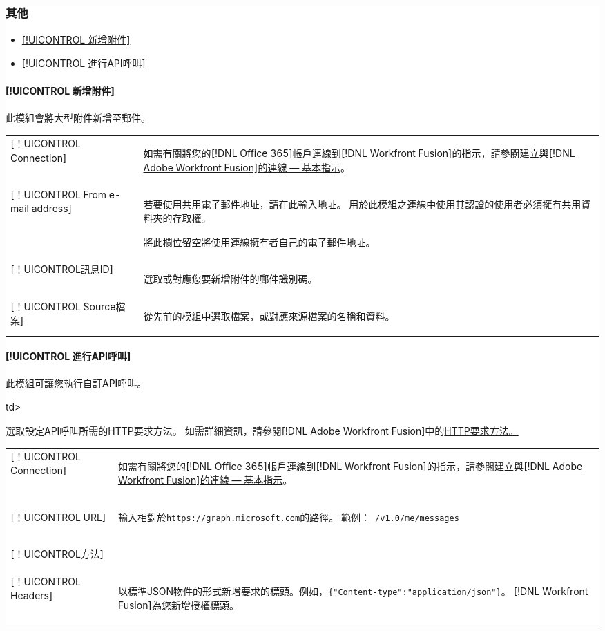 ### 其他

* [[!UICONTROL 新增附件]](#add-an-attachment)
  
* [[!UICONTROL 進行API呼叫]](#make-an-api-call)

#### [!UICONTROL 新增附件]

此模組會將大型附件新增至郵件。

<table style="table-layout:auto"> 
 <col> 
 <col> 
 <tbody> 
  <tr> 
   <td role="rowheader">[！UICONTROL Connection] </td> 
   <td> <p>如需有關將您的[!DNL Office 365]帳戶連線到[!DNL Workfront Fusion]的指示，請參閱<a href="../../workfront-fusion/connections/connect-to-fusion-general.md" class="MCXref xref" data-mc-variable-override="">建立與[!DNL Adobe Workfront Fusion]的連線 — 基本指示</a>。</p> </td> 
  </tr> 
  <tr> 
   <td role="rowheader">[！UICONTROL From e-mail address]</td> 
   <td> <p> 若要使用共用電子郵件地址，請在此輸入地址。 用於此模組之連線中使用其認證的使用者必須擁有共用資料夾的存取權。<p>將此欄位留空將使用連線擁有者自己的電子郵件地址。</p></p> </td> 
  </tr> 
  <tr> 
   <td role="rowheader">[！UICONTROL訊息ID]</td> 
   <td> <p> 選取或對應您要新增附件的郵件識別碼。</p> </td> 
  </tr> 
  <tr> 
   <td role="rowheader">[！UICONTROL Source檔案]</td> 
   <td> <p>從先前的模組中選取檔案，或對應來源檔案的名稱和資料。</p> </td> 
  </tr> 
 </tbody> 
</table>

#### [!UICONTROL 進行API呼叫]

此模組可讓您執行自訂API呼叫。

<table style="table-layout:auto"> 
 <col> 
 <col> 
 <tbody> 
  <tr> 
   <td role="rowheader">[！UICONTROL Connection] </td> 
   <td> <p>如需有關將您的[!DNL Office 365]帳戶連線到[!DNL Workfront Fusion]的指示，請參閱<a href="../../workfront-fusion/connections/connect-to-fusion-general.md" class="MCXref xref" data-mc-variable-override="">建立與[!DNL Adobe Workfront Fusion]的連線 — 基本指示</a>。</p> </td> 
  </tr> 
  <tr> 
   <td role="rowheader"> <p>[！UICONTROL URL]</p> </td> 
   <td> <p>輸入相對於<code>https://graph.microsoft.com</code>的路徑。 範例：<code> /v1.0/me/messages</code></p> </td> 
  </tr> 
  <tr> 
   <td role="rowheader"> <p>[！UICONTROL方法]</p> </td> 
   td&gt; <p>選取設定API呼叫所需的HTTP要求方法。 如需詳細資訊，請參閱[!DNL Adobe Workfront Fusion]</a>中的<a href="../../workfront-fusion/modules/http-request-methods.md" class="MCXref xref" data-mc-variable-override="">HTTP要求方法。</p> </td> 
  </tr> 
  <tr> 
   <td role="rowheader">[！UICONTROL Headers]</td> 
   <td> <p>以標準JSON物件的形式新增要求的標頭。例如，<code>{"Content-type":"application/json"}</code>。 [!DNL Workfront Fusion]為您新增授權標頭。</p> </td> 
  </tr> 